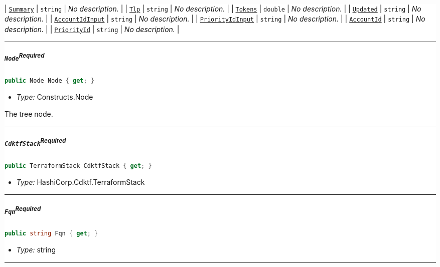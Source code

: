 | <code><a href="#@cdktf/provider-cloudflare.dataCloudflareCloudforceOneRequestPriority.DataCloudflareCloudforceOneRequestPriority.property.summary">Summary</a></code> | <code>string</code> | *No description.* |
| <code><a href="#@cdktf/provider-cloudflare.dataCloudflareCloudforceOneRequestPriority.DataCloudflareCloudforceOneRequestPriority.property.tlp">Tlp</a></code> | <code>string</code> | *No description.* |
| <code><a href="#@cdktf/provider-cloudflare.dataCloudflareCloudforceOneRequestPriority.DataCloudflareCloudforceOneRequestPriority.property.tokens">Tokens</a></code> | <code>double</code> | *No description.* |
| <code><a href="#@cdktf/provider-cloudflare.dataCloudflareCloudforceOneRequestPriority.DataCloudflareCloudforceOneRequestPriority.property.updated">Updated</a></code> | <code>string</code> | *No description.* |
| <code><a href="#@cdktf/provider-cloudflare.dataCloudflareCloudforceOneRequestPriority.DataCloudflareCloudforceOneRequestPriority.property.accountIdInput">AccountIdInput</a></code> | <code>string</code> | *No description.* |
| <code><a href="#@cdktf/provider-cloudflare.dataCloudflareCloudforceOneRequestPriority.DataCloudflareCloudforceOneRequestPriority.property.priorityIdInput">PriorityIdInput</a></code> | <code>string</code> | *No description.* |
| <code><a href="#@cdktf/provider-cloudflare.dataCloudflareCloudforceOneRequestPriority.DataCloudflareCloudforceOneRequestPriority.property.accountId">AccountId</a></code> | <code>string</code> | *No description.* |
| <code><a href="#@cdktf/provider-cloudflare.dataCloudflareCloudforceOneRequestPriority.DataCloudflareCloudforceOneRequestPriority.property.priorityId">PriorityId</a></code> | <code>string</code> | *No description.* |

---

##### `Node`<sup>Required</sup> <a name="Node" id="@cdktf/provider-cloudflare.dataCloudflareCloudforceOneRequestPriority.DataCloudflareCloudforceOneRequestPriority.property.node"></a>

```csharp
public Node Node { get; }
```

- *Type:* Constructs.Node

The tree node.

---

##### `CdktfStack`<sup>Required</sup> <a name="CdktfStack" id="@cdktf/provider-cloudflare.dataCloudflareCloudforceOneRequestPriority.DataCloudflareCloudforceOneRequestPriority.property.cdktfStack"></a>

```csharp
public TerraformStack CdktfStack { get; }
```

- *Type:* HashiCorp.Cdktf.TerraformStack

---

##### `Fqn`<sup>Required</sup> <a name="Fqn" id="@cdktf/provider-cloudflare.dataCloudflareCloudforceOneRequestPriority.DataCloudflareCloudforceOneRequestPriority.property.fqn"></a>

```csharp
public string Fqn { get; }
```

- *Type:* string

---
